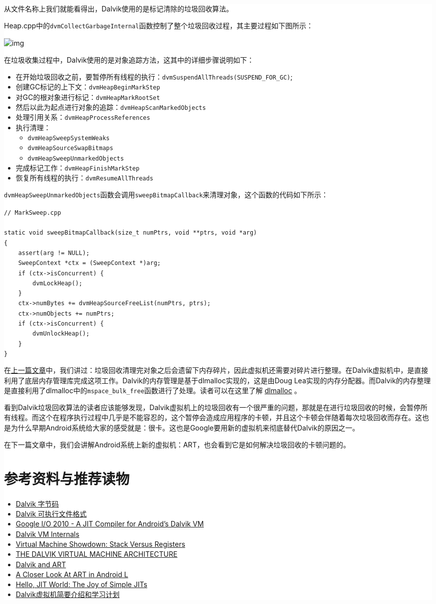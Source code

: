 从文件名称上我们就能看得出，Dalvik使用的是标记清除的垃圾回收算法。

Heap.cpp中的`dvmCollectGarbageInternal`函数控制了整个垃圾回收过程，其主要过程如下图所示：

![img](https://qiangbo-workspace.oss-cn-shanghai.aliyuncs.com/AndroidNewFeatureBook/Chapter3/dalvik_gc_sequence.png)

在垃圾收集过程中，Dalvik使用的是对象追踪方法，这其中的详细步骤说明如下：

- 在开始垃圾回收之前，要暂停所有线程的执行：`dvmSuspendAllThreads(SUSPEND_FOR_GC)`;
- 创建GC标记的上下文：`dvmHeapBeginMarkStep`
- 对GC的根对象进行标记：`dvmHeapMarkRootSet`
- 然后以此为起点进行对象的追踪：`dvmHeapScanMarkedObjects`
- 处理引用关系：`dvmHeapProcessReferences`
- 执行清理：
  - `dvmHeapSweepSystemWeaks`
  - `dvmHeapSourceSwapBitmaps`
  - `dvmHeapSweepUnmarkedObjects`
- 完成标记工作：`dvmHeapFinishMarkStep`
- 恢复所有线程的执行：`dvmResumeAllThreads`

`dvmHeapSweepUnmarkedObjects`函数会调用`sweepBitmapCallback`来清理对象，这个函数的代码如下所示：

```
// MarkSweep.cpp

static void sweepBitmapCallback(size_t numPtrs, void **ptrs, void *arg)
{
    assert(arg != NULL);
    SweepContext *ctx = (SweepContext *)arg;
    if (ctx->isConcurrent) {
        dvmLockHeap();
    }
    ctx->numBytes += dvmHeapSourceFreeList(numPtrs, ptrs);
    ctx->numObjects += numPtrs;
    if (ctx->isConcurrent) {
        dvmUnlockHeap();
    }
}
```

在[上一篇文章](https://paul.pub/android-java-vm/)中，我们讲过：垃圾回收清理完对象之后会遗留下内存碎片，因此虚拟机还需要对碎片进行整理。在Dalvik虚拟机中，是直接利用了底层内存管理库完成这项工作。Dalvik的内存管理是基于dlmalloc实现的，这是由Doug Lea实现的内存分配器。而Dalvik的内存整理是直接利用了dlmalloc中的`mspace_bulk_free`函数进行了处理。读者可以在这里了解 [dlmalloc](http://g.oswego.edu/dl/html/malloc.html) 。

看到Dalvik垃圾回收算法的读者应该能够发现，Dalvik虚拟机上的垃圾回收有一个很严重的问题，那就是在进行垃圾回收的时候，会暂停所有线程。而这个在程序执行过程中几乎是不能容忍的，这个暂停会造成应用程序的卡顿，并且这个卡顿会伴随着每次垃圾回收而存在。这也是为什么早期Android系统给大家的感受就是：很卡。这也是Google要用新的虚拟机来彻底替代Dalvik的原因之一。

在下一篇文章中，我们会讲解Android系统上新的虚拟机：ART，也会看到它是如何解决垃圾回收的卡顿问题的。

# 参考资料与推荐读物

- [Dalvik 字节码](https://source.android.com/devices/tech/dalvik/dalvik-bytecode.html)
- [Dalvik 可执行文件格式](https://source.android.com/devices/tech/dalvik/dex-format.html)
- [Google I/O 2010 - A JIT Compiler for Android’s Dalvik VM](https://www.youtube.com/watch?v=Ls0tM-c4Vfo)
- [Dalvik VM Internals](http://sites.google.com/site/io/dalvik-vm-internals)
- [Virtual Machine Showdown: Stack Versus Registers](http://www.usenix.org/events/vee05/full_papers/p153-yunhe.pdf)
- [THE DALVIK VIRTUAL MACHINE ARCHITECTURE](http://davidehringer.com/software/android/The_Dalvik_Virtual_Machine.pdf)
- [Dalvik and ART](http://newandroidbook.com/files/Andevcon-DEX.pdf)
- [A Closer Look At ART in Android L](http://www.anandtech.com/show/8231/a-closer-look-at-android-runtime-art-in-android-l/)
- [Hello, JIT World: The Joy of Simple JITs](http://blog.reverberate.org/2012/12/hello-jit-world-joy-of-simple-jits.html)
- [Dalvik虚拟机简要介绍和学习计划](http://blog.csdn.net/luoshengyang/article/details/8852432)
